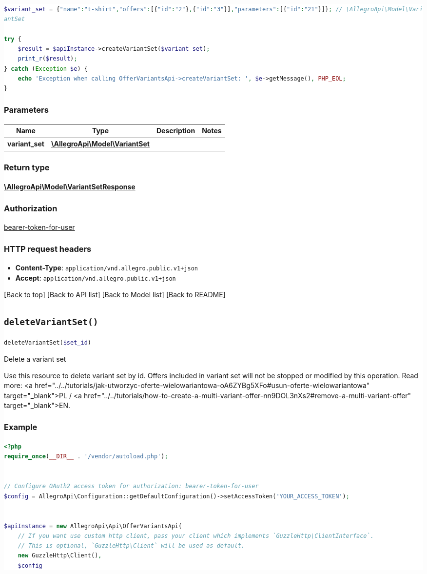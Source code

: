 ```php
$variant_set = {"name":"t-shirt","offers":[{"id":"2"},{"id":"3"}],"parameters":[{"id":"21"}]}; // \AllegroApi\Model\VariantSet

try {
    $result = $apiInstance->createVariantSet($variant_set);
    print_r($result);
} catch (Exception $e) {
    echo 'Exception when calling OfferVariantsApi->createVariantSet: ', $e->getMessage(), PHP_EOL;
}
```

### Parameters

| Name | Type | Description  | Notes |
| ------------- | ------------- | ------------- | ------------- |
| **variant_set** | [**\AllegroApi\Model\VariantSet**](../Model/VariantSet.md)|  | |

### Return type

[**\AllegroApi\Model\VariantSetResponse**](../Model/VariantSetResponse.md)

### Authorization

[bearer-token-for-user](../../README.md#bearer-token-for-user)

### HTTP request headers

- **Content-Type**: `application/vnd.allegro.public.v1+json`
- **Accept**: `application/vnd.allegro.public.v1+json`

[[Back to top]](#) [[Back to API list]](../../README.md#endpoints)
[[Back to Model list]](../../README.md#models)
[[Back to README]](../../README.md)

## `deleteVariantSet()`

```php
deleteVariantSet($set_id)
```

Delete a variant set

Use this resource to delete variant set by id. Offers included in variant set will not be stopped or modified by this operation. Read more: <a href=\"../../tutorials/jak-utworzyc-oferte-wielowariantowa-oA6ZYBg5XFo#usun-oferte-wielowariantowa\" target=\"_blank\">PL</a> / <a href=\"../../tutorials/how-to-create-a-multi-variant-offer-nn9DOL3nXs2#remove-a-multi-variant-offer\" target=\"_blank\">EN</a>.

### Example

```php
<?php
require_once(__DIR__ . '/vendor/autoload.php');


// Configure OAuth2 access token for authorization: bearer-token-for-user
$config = AllegroApi\Configuration::getDefaultConfiguration()->setAccessToken('YOUR_ACCESS_TOKEN');


$apiInstance = new AllegroApi\Api\OfferVariantsApi(
    // If you want use custom http client, pass your client which implements `GuzzleHttp\ClientInterface`.
    // This is optional, `GuzzleHttp\Client` will be used as default.
    new GuzzleHttp\Client(),
    $config
```